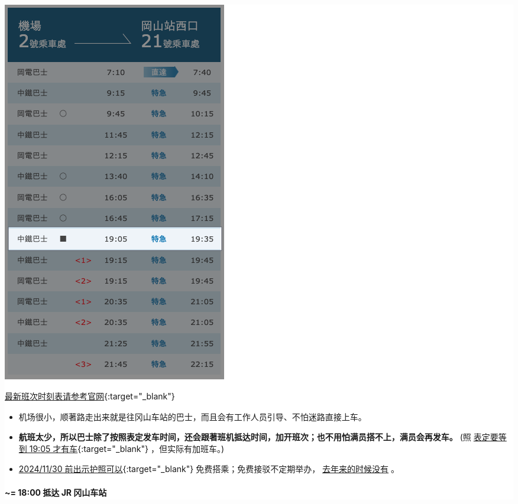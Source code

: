 

![[最新班次时刻表请参考官网](https://www.okayama-airport.org/tw/access/bus){:target="_blank"}](/assets/aacd5f5cacd1/1*k3bf2CWOwFKCWeC1eC1yTQ.png)



[最新班次时刻表请参考官网](https://www.okayama-airport.org/tw/access/bus){:target="_blank"}



- 机场很小，顺著路走出来就是往冈山车站的巴士，而且会有工作人员引导、不怕迷路直接上车。


- **航班太少，所以巴士除了按照表定发车时间，还会跟著班机抵达时间，加开班次；也不用怕满员搭不上，满员会再发车。**
  (照 [表定要等到 19:05 才有车](https://www.okayama-airport.org/tw/access/bus){:target="_blank"} ，但实际有加班车。)


- [2024/11/30 前出示护照可以](https://www.ptt.cc/bbs/Japan_Travel/M.1730096575.A.AB6.html){:target="_blank"} 免费搭乘；免费接驳不定期举办， [去年来的时候没有](../31b9b3a63abc/) 。



#### ~= 18:00 抵达 JR 冈山车站


